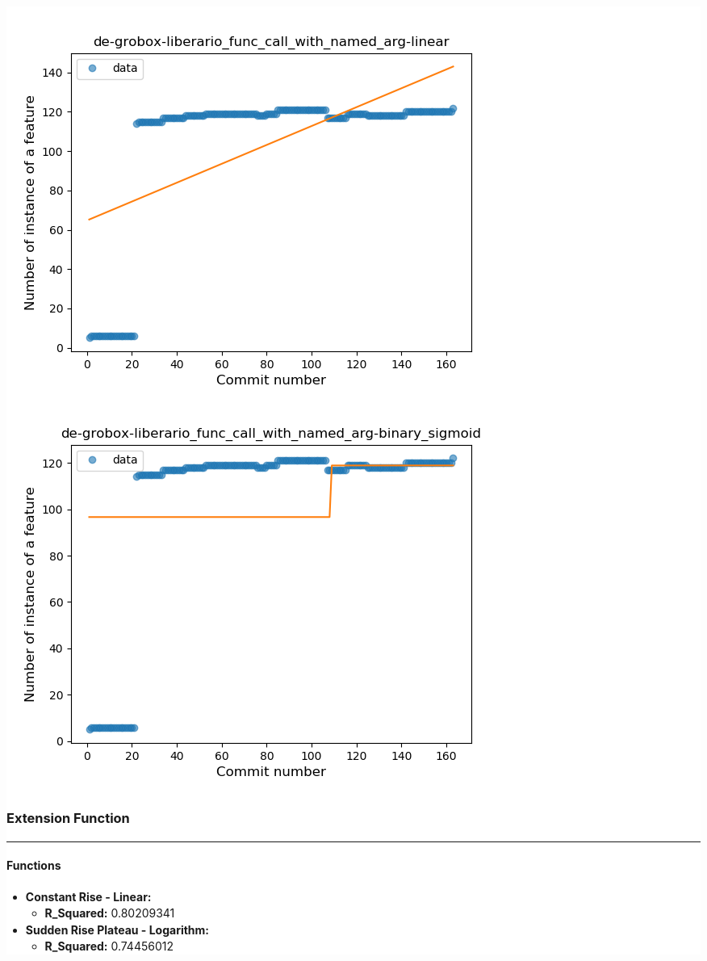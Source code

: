 ![de-grobox-liberario T1](../plots/de-grobox-liberario_func_call_with_named_arg_T1.png)
![de-grobox-liberario T9](../plots/de-grobox-liberario_func_call_with_named_arg_T9.png)
### <a name="extension_function">Extension Function</a>
----
#### Functions
* **Constant Rise - Linear:** ![equation](http://latex.codecogs.com/svg.latex?0.047638x%20&plus;%204.30043)
    * **R_Squared:** 0.80209341
* **Sudden Rise Plateau - Logarithm:** ![equation](http://latex.codecogs.com/svg.latex?3.115664%5Clog_%7B3.712723%7D%28x%29%20&plus;%200.0)
    * **R_Squared:** 0.74456012
